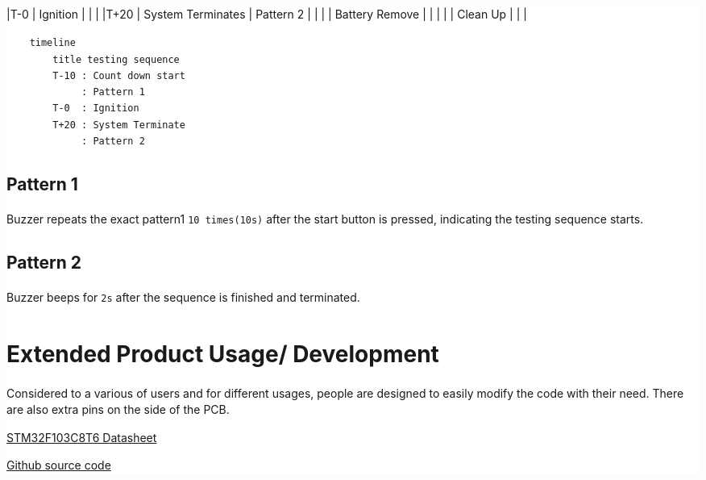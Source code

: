 |T-0  |           Ignition          |          |           |
|T+20 |       System Terminates      |     Pattern 2     |           | 
|     |         Battery Remove         |                 |           |
|     |           Clean Up          |                |           |

```mermaid
    timeline
        title testing sequence
        T-10 : Count down start 
             : Pattern 1
        T-0  : Ignition
        T+20 : System Terminate
             : Pattern 2
```


## Pattern 1
Buzzer repeats the exact pattern1 `10 times(10s)` after the start button is pressed, indicating the testing sequence starts.
## Pattern 2
Buzzer beeps for `2s` after the sequence is finished and terminated.
# Extended Product Usage/ Development
Considered to a various of users and for different usages, people are designed to  easily modify the code with their need. There are also extra pins on the side of the PCB.

[STM32F103C8T6 Datasheet](https://www.st.com/resource/en/datasheet/stm32f103c8.pdf)

[Github source code](https://github.com/Herokroos/test_stand)
